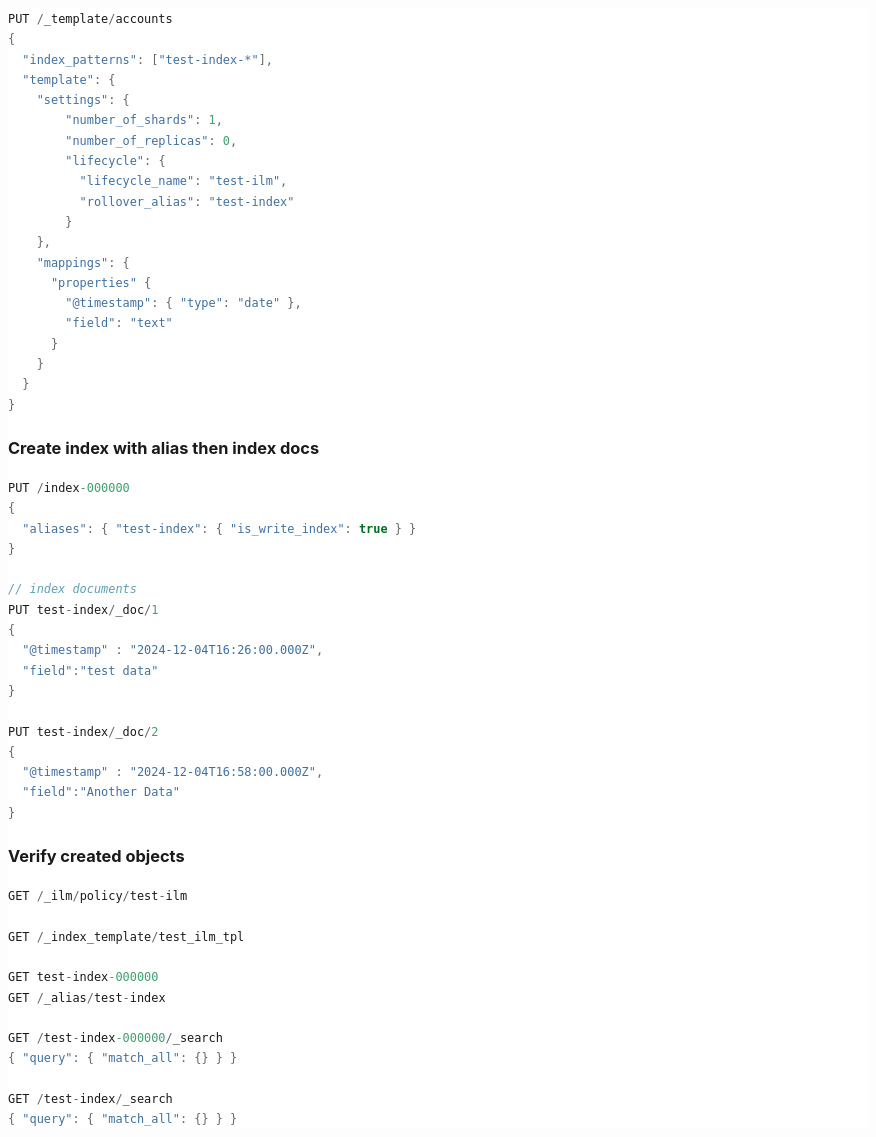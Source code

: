 ```c#
PUT /_template/accounts
{
  "index_patterns": ["test-index-*"],
  "template": {
    "settings": {
        "number_of_shards": 1,
        "number_of_replicas": 0,
        "lifecycle": {
          "lifecycle_name": "test-ilm",
          "rollover_alias": "test-index"
        }
    },
    "mappings": {
      "properties" {
        "@timestamp": { "type": "date" },
        "field": "text"
      }
    }
  }
}
```

### Create index with alias then index docs

```c#
PUT /index-000000
{
  "aliases": { "test-index": { "is_write_index": true } }
}

// index documents
PUT test-index/_doc/1
{
  "@timestamp" : "2024-12-04T16:26:00.000Z",
  "field":"test data"
}

PUT test-index/_doc/2
{
  "@timestamp" : "2024-12-04T16:58:00.000Z",
  "field":"Another Data"
}
```

### Verify created objects

```c#
GET /_ilm/policy/test-ilm

GET /_index_template/test_ilm_tpl

GET test-index-000000
GET /_alias/test-index

GET /test-index-000000/_search
{ "query": { "match_all": {} } }

GET /test-index/_search
{ "query": { "match_all": {} } }

```
